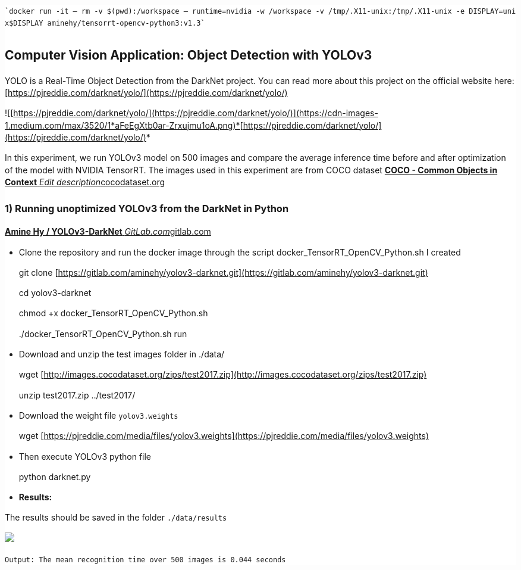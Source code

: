     `docker run -it — rm -v $(pwd):/workspace — runtime=nvidia -w /workspace -v /tmp/.X11-unix:/tmp/.X11-unix -e DISPLAY=unix$DISPLAY aminehy/tensorrt-opencv-python3:v1.3`

## Computer Vision Application: Object Detection with YOLOv3

YOLO is a Real-Time Object Detection from the DarkNet project. You can read more about this project on the official website here: [https://pjreddie.com/darknet/yolo/](https://pjreddie.com/darknet/yolo/)

![[https://pjreddie.com/darknet/yolo/](https://pjreddie.com/darknet/yolo/)](https://cdn-images-1.medium.com/max/3520/1*aFeEgXtb0ar-Zrxujmu1oA.png)*[https://pjreddie.com/darknet/yolo/](https://pjreddie.com/darknet/yolo/)*

In this experiment, we run YOLOv3 model on 500 images and compare the average inference time before and after optimization of the model with NVIDIA TensorRT. The images used in this experiment are from COCO dataset
[**COCO - Common Objects in Context**
*Edit description*cocodataset.org](http://cocodataset.org/#home)

### 1) Running unoptimized YOLOv3 from the DarkNet in Python
[**Amine Hy / YOLOv3-DarkNet**
*GitLab.com*gitlab.com](https://gitlab.com/aminehy/yolov3-darknet)

* Clone the repository and run the docker image through the script docker_TensorRT_OpenCV_Python.sh I created

    git clone [https://gitlab.com/aminehy/yolov3-darknet.git](https://gitlab.com/aminehy/yolov3-darknet.git)

    cd yolov3-darknet

    chmod +x docker_TensorRT_OpenCV_Python.sh

    ./docker_TensorRT_OpenCV_Python.sh run

* Download and unzip the test images folder in ./data/

    wget [http://images.cocodataset.org/zips/test2017.zip](http://images.cocodataset.org/zips/test2017.zip)

    unzip test2017.zip ../test2017/

* Download the weight file `yolov3.weights`

    wget [https://pjreddie.com/media/files/yolov3.weights](https://pjreddie.com/media/files/yolov3.weights)

* Then execute YOLOv3 python file

    python darknet.py

* **Results:**

The results should be saved in the folder `./data/results`

![](https://cdn-images-1.medium.com/max/2000/1*ySnKobAGy8_NFze7U0goYQ.png)

    Output: The mean recognition time over 500 images is 0.044 seconds

